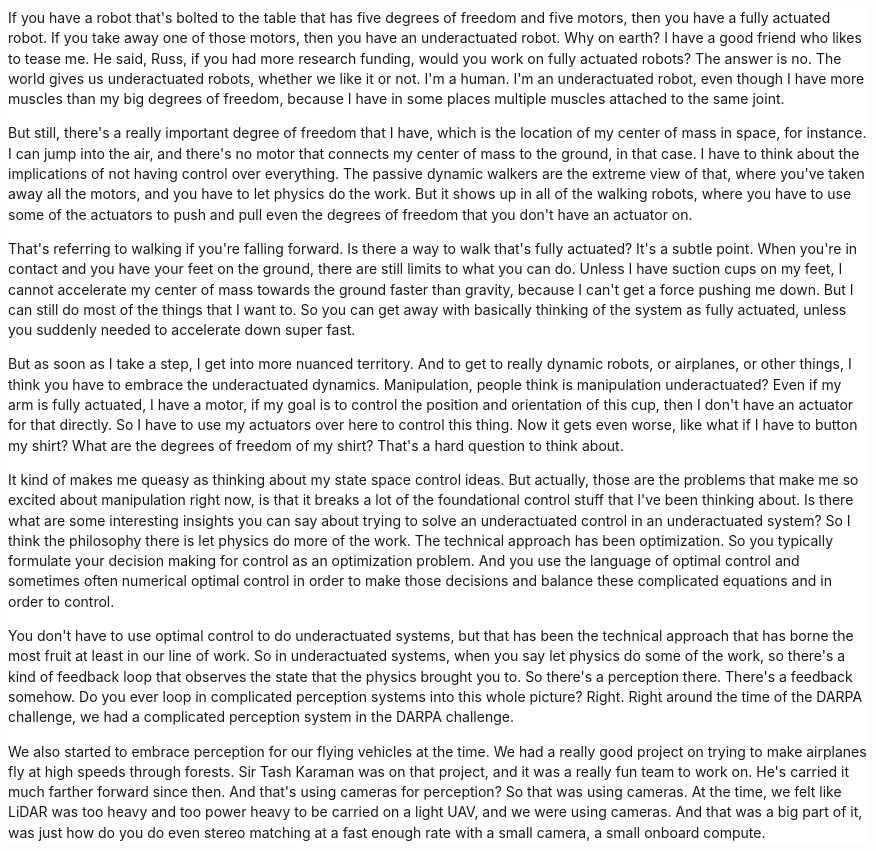 If you have a robot that's bolted to the table that has five degrees of freedom and five motors, then you have a fully actuated robot. If you take away one of those motors, then you have an underactuated robot. Why on earth? I have a good friend who likes to tease me. He said, Russ, if you had more research funding, would you work on fully actuated robots? The answer is no. The world gives us underactuated robots, whether we like it or not. I'm a human. I'm an underactuated robot, even though I have more muscles than my big degrees of freedom, because I have in some places multiple muscles attached to the same joint.

But still, there's a really important degree of freedom that I have, which is the location of my center of mass in space, for instance. I can jump into the air, and there's no motor that connects my center of mass to the ground, in that case. I have to think about the implications of not having control over everything. The passive dynamic walkers are the extreme view of that, where you've taken away all the motors, and you have to let physics do the work. But it shows up in all of the walking robots, where you have to use some of the actuators to push and pull even the degrees of freedom that you don't have an actuator on.

That's referring to walking if you're falling forward. Is there a way to walk that's fully actuated? It's a subtle point. When you're in contact and you have your feet on the ground, there are still limits to what you can do. Unless I have suction cups on my feet, I cannot accelerate my center of mass towards the ground faster than gravity, because I can't get a force pushing me down. But I can still do most of the things that I want to. So you can get away with basically thinking of the system as fully actuated, unless you suddenly needed to accelerate down super fast.

But as soon as I take a step, I get into more nuanced territory. And to get to really dynamic robots, or airplanes, or other things, I think you have to embrace the underactuated dynamics. Manipulation, people think is manipulation underactuated? Even if my arm is fully actuated, I have a motor, if my goal is to control the position and orientation of this cup, then I don't have an actuator for that directly. So I have to use my actuators over here to control this thing. Now it gets even worse, like what if I have to button my shirt? What are the degrees of freedom of my shirt? That's a hard question to think about.

It kind of makes me queasy as thinking about my state space control ideas. But actually, those are the problems that make me so excited about manipulation right now, is that it breaks a lot of the foundational control stuff that I've been thinking about. Is there what are some interesting insights you can say about trying to solve an underactuated control in an underactuated system? So I think the philosophy there is let physics do more of the work. The technical approach has been optimization. So you typically formulate your decision making for control as an optimization problem. And you use the language of optimal control and sometimes often numerical optimal control in order to make those decisions and balance these complicated equations and in order to control.

You don't have to use optimal control to do underactuated systems, but that has been the technical approach that has borne the most fruit at least in our line of work. So in underactuated systems, when you say let physics do some of the work, so there's a kind of feedback loop that observes the state that the physics brought you to. So there's a perception there. There's a feedback somehow. Do you ever loop in complicated perception systems into this whole picture? Right. Right around the time of the DARPA challenge, we had a complicated perception system in the DARPA challenge.

We also started to embrace perception for our flying vehicles at the time. We had a really good project on trying to make airplanes fly at high speeds through forests. Sir Tash Karaman was on that project, and it was a really fun team to work on. He's carried it much farther forward since then. And that's using cameras for perception? So that was using cameras. At the time, we felt like LiDAR was too heavy and too power heavy to be carried on a light UAV, and we were using cameras. And that was a big part of it, was just how do you do even stereo matching at a fast enough rate with a small camera, a small onboard compute.
